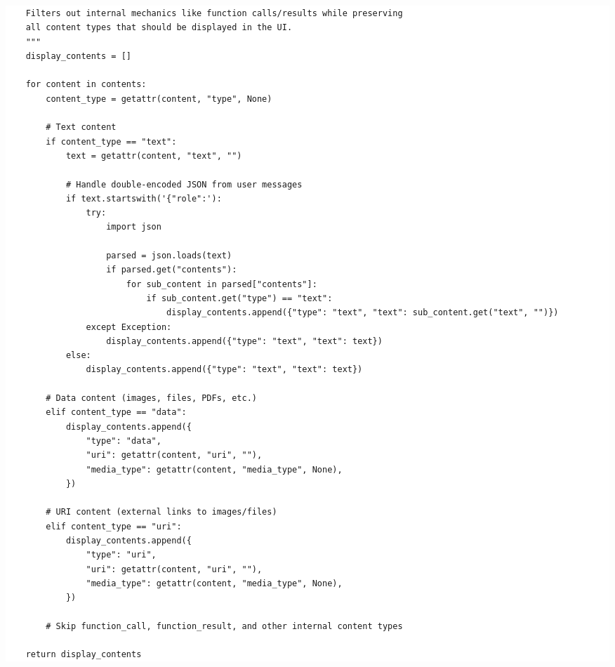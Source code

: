         Filters out internal mechanics like function calls/results while preserving
        all content types that should be displayed in the UI.
        """
        display_contents = []

        for content in contents:
            content_type = getattr(content, "type", None)

            # Text content
            if content_type == "text":
                text = getattr(content, "text", "")

                # Handle double-encoded JSON from user messages
                if text.startswith('{"role":'):
                    try:
                        import json

                        parsed = json.loads(text)
                        if parsed.get("contents"):
                            for sub_content in parsed["contents"]:
                                if sub_content.get("type") == "text":
                                    display_contents.append({"type": "text", "text": sub_content.get("text", "")})
                    except Exception:
                        display_contents.append({"type": "text", "text": text})
                else:
                    display_contents.append({"type": "text", "text": text})

            # Data content (images, files, PDFs, etc.)
            elif content_type == "data":
                display_contents.append({
                    "type": "data",
                    "uri": getattr(content, "uri", ""),
                    "media_type": getattr(content, "media_type", None),
                })

            # URI content (external links to images/files)
            elif content_type == "uri":
                display_contents.append({
                    "type": "uri",
                    "uri": getattr(content, "uri", ""),
                    "media_type": getattr(content, "media_type", None),
                })

            # Skip function_call, function_result, and other internal content types

        return display_contents
